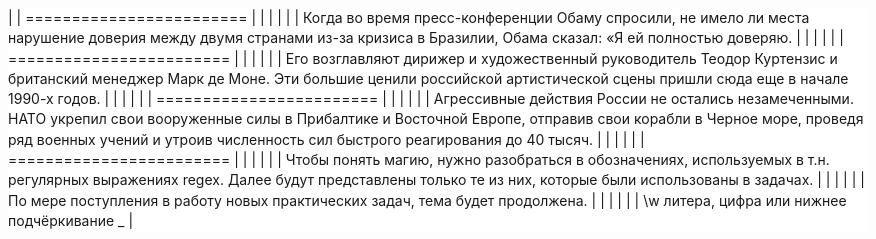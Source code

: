 |                                              | ========================                                                                                                                                                                                                                                            |
|                                              |                                                                                                                                                                                                                                                                     |
|                                              | Когда во время пресс-конференции Обаму спросили, не имело ли места нарушение доверия между двумя странами из-за кризиса в Бразилии, Обама сказал: «Я ей полностью доверяю.                                                                                          |
|                                              |                                                                                                                                                                                                                                                                     |
|                                              | ========================                                                                                                                                                                                                                                            |
|                                              |                                                                                                                                                                                                                                                                     |
|                                              | Его возглавляют дирижер и художественный руководитель Теодор Куртензис и британский менеджер Марк де Моне. Эти большие ценили российской артистической сцены пришли сюда еще в начале 1990-х годов.                                                                 |
|                                              |                                                                                                                                                                                                                                                                     |
|                                              | ========================                                                                                                                                                                                                                                            |
|                                              |                                                                                                                                                                                                                                                                     |
|                                              | Агрессивные действия России не остались незамеченными. НАТО укрепил свои вооруженные силы в Прибалтике и Восточной Европе, отправив свои корабли в Черное море, проведя ряд военных учений и утроив численность сил быстрого реагирования до 40 тысяч.              |
|                                              |                                                                                                                                                                                                                                                                     |
|                                              | ========================                                                                                                                                                                                                                                            |
|                                              |                                                                                                                                                                                                                                                                     |
|                                              | Чтобы понять магию, нужно разобраться в обозначениях, используемых в т.н. регулярных выражениях regex. Далее будут представлены только те из них, которые были использованы в задачах.                                                                              |
|                                              |                                                                                                                                                                                                                                                                     |
|                                              | По мере поступления в работу новых практических задач, тема будет продолжена.                                                                                                                                                                                       |
|                                              |                                                                                                                                                                                                                                                                     |
|                                              | \w литера, цифра или нижнее подчёркивание _                                                                                                                                                                                                                         |